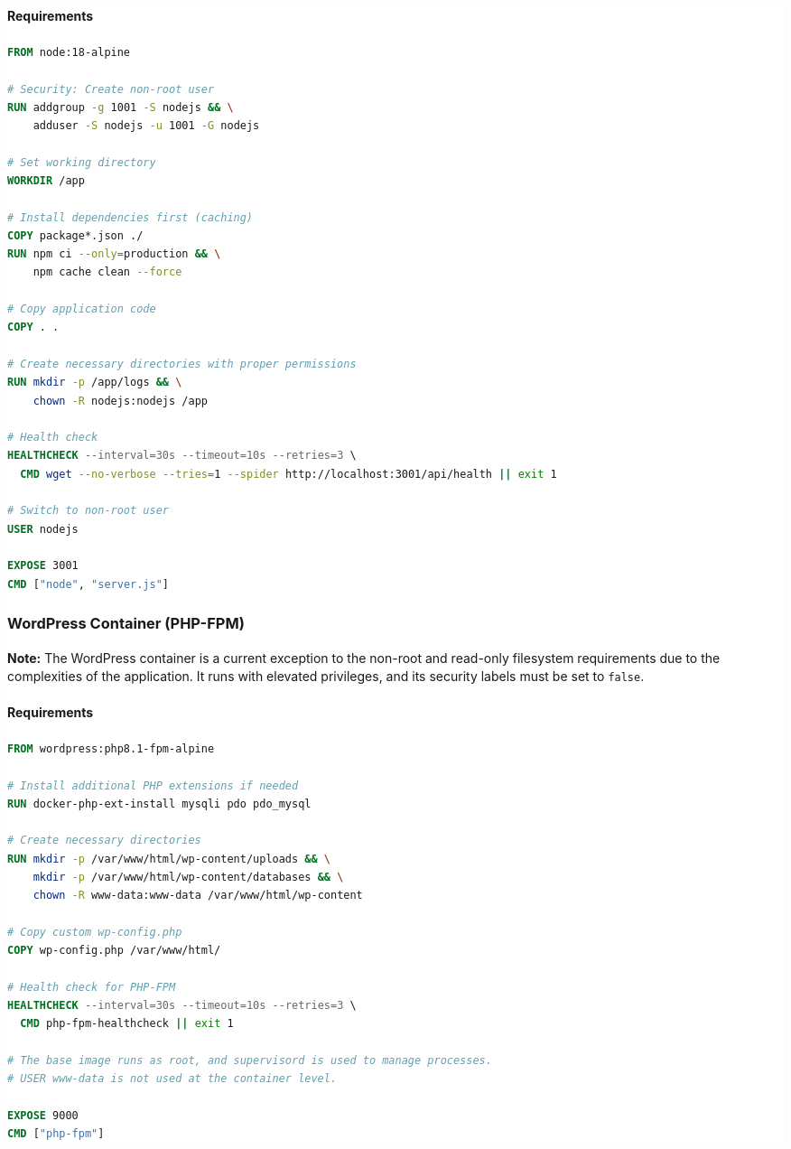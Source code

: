 #### Requirements
```dockerfile
FROM node:18-alpine

# Security: Create non-root user
RUN addgroup -g 1001 -S nodejs && \
    adduser -S nodejs -u 1001 -G nodejs

# Set working directory
WORKDIR /app

# Install dependencies first (caching)
COPY package*.json ./
RUN npm ci --only=production && \
    npm cache clean --force

# Copy application code
COPY . .

# Create necessary directories with proper permissions
RUN mkdir -p /app/logs && \
    chown -R nodejs:nodejs /app

# Health check
HEALTHCHECK --interval=30s --timeout=10s --retries=3 \
  CMD wget --no-verbose --tries=1 --spider http://localhost:3001/api/health || exit 1

# Switch to non-root user
USER nodejs

EXPOSE 3001
CMD ["node", "server.js"]
```

### WordPress Container (PHP-FPM)

**Note:** The WordPress container is a current exception to the non-root and read-only filesystem requirements due to the complexities of the application. It runs with elevated privileges, and its security labels must be set to `false`.

#### Requirements
```dockerfile
FROM wordpress:php8.1-fpm-alpine

# Install additional PHP extensions if needed
RUN docker-php-ext-install mysqli pdo pdo_mysql

# Create necessary directories
RUN mkdir -p /var/www/html/wp-content/uploads && \
    mkdir -p /var/www/html/wp-content/databases && \
    chown -R www-data:www-data /var/www/html/wp-content

# Copy custom wp-config.php
COPY wp-config.php /var/www/html/

# Health check for PHP-FPM
HEALTHCHECK --interval=30s --timeout=10s --retries=3 \
  CMD php-fpm-healthcheck || exit 1

# The base image runs as root, and supervisord is used to manage processes.
# USER www-data is not used at the container level.

EXPOSE 9000
CMD ["php-fpm"]
```